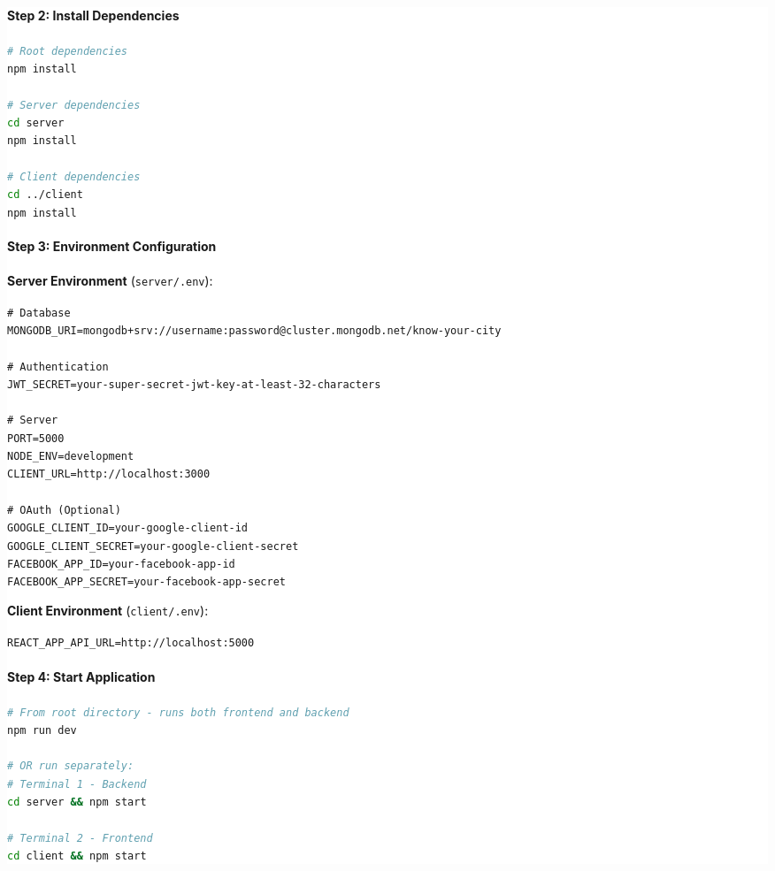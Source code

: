 #### Step 2: Install Dependencies

```bash
# Root dependencies
npm install

# Server dependencies
cd server
npm install

# Client dependencies
cd ../client
npm install
```

#### Step 3: Environment Configuration

**Server Environment** (`server/.env`):
```env
# Database
MONGODB_URI=mongodb+srv://username:password@cluster.mongodb.net/know-your-city

# Authentication
JWT_SECRET=your-super-secret-jwt-key-at-least-32-characters

# Server
PORT=5000
NODE_ENV=development
CLIENT_URL=http://localhost:3000

# OAuth (Optional)
GOOGLE_CLIENT_ID=your-google-client-id
GOOGLE_CLIENT_SECRET=your-google-client-secret
FACEBOOK_APP_ID=your-facebook-app-id
FACEBOOK_APP_SECRET=your-facebook-app-secret
```

**Client Environment** (`client/.env`):
```env
REACT_APP_API_URL=http://localhost:5000
```

#### Step 4: Start Application

```bash
# From root directory - runs both frontend and backend
npm run dev

# OR run separately:
# Terminal 1 - Backend
cd server && npm start

# Terminal 2 - Frontend
cd client && npm start
```
